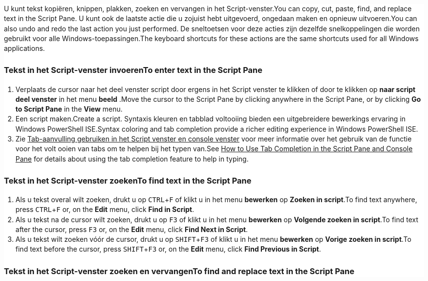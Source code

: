 <span data-ttu-id="6d4a7-140">U kunt tekst kopiëren, knippen, plakken, zoeken en vervangen in het Script-venster.</span><span class="sxs-lookup"><span data-stu-id="6d4a7-140">You can copy, cut, paste, find, and replace text in the Script Pane.</span></span> <span data-ttu-id="6d4a7-141">U kunt ook de laatste actie die u zojuist hebt uitgevoerd, ongedaan maken en opnieuw uitvoeren.</span><span class="sxs-lookup"><span data-stu-id="6d4a7-141">You can also undo and redo the last action you just performed.</span></span> <span data-ttu-id="6d4a7-142">De sneltoetsen voor deze acties zijn dezelfde snelkoppelingen die worden gebruikt voor alle Windows-toepassingen.</span><span class="sxs-lookup"><span data-stu-id="6d4a7-142">The keyboard shortcuts for these actions are the same shortcuts used for all Windows applications.</span></span>

### <a name="to-enter-text-in-the-script-pane"></a><span data-ttu-id="6d4a7-143">Tekst in het Script-venster invoeren</span><span class="sxs-lookup"><span data-stu-id="6d4a7-143">To enter text in the Script Pane</span></span>

1. <span data-ttu-id="6d4a7-144">Verplaats de cursor naar het deel venster script door ergens in het Script venster te klikken of door te klikken op **naar script deel venster** in het menu **beeld** .</span><span class="sxs-lookup"><span data-stu-id="6d4a7-144">Move the cursor to the Script Pane by clicking anywhere in the Script Pane, or by clicking **Go to Script Pane** in the **View** menu.</span></span>
2. <span data-ttu-id="6d4a7-145">Een script maken.</span><span class="sxs-lookup"><span data-stu-id="6d4a7-145">Create a script.</span></span> <span data-ttu-id="6d4a7-146">Syntaxis kleuren en tabblad voltooiing bieden een uitgebreidere bewerkings ervaring in Windows PowerShell ISE.</span><span class="sxs-lookup"><span data-stu-id="6d4a7-146">Syntax coloring and tab completion provide a richer editing experience in Windows PowerShell ISE.</span></span>
3. <span data-ttu-id="6d4a7-147">Zie [Tab-aanvulling gebruiken in het Script venster en console venster](How-to-Use-Tab-Completion-in-the-Script-Pane-and-Console-Pane.md) voor meer informatie over het gebruik van de functie voor het volt ooien van tabs om te helpen bij het typen van.</span><span class="sxs-lookup"><span data-stu-id="6d4a7-147">See [How to Use Tab Completion in the Script Pane and Console Pane](How-to-Use-Tab-Completion-in-the-Script-Pane-and-Console-Pane.md) for details about using the tab completion feature to help in typing.</span></span>

### <a name="to-find-text-in-the-script-pane"></a><span data-ttu-id="6d4a7-148">Tekst in het Script-venster zoeken</span><span class="sxs-lookup"><span data-stu-id="6d4a7-148">To find text in the Script Pane</span></span>

1. <span data-ttu-id="6d4a7-149">Als u tekst overal wilt zoeken, drukt u op <kbd>CTRL</kbd>+<kbd>F</kbd> of klikt u in het menu **bewerken** op **Zoeken in script**.</span><span class="sxs-lookup"><span data-stu-id="6d4a7-149">To find text anywhere, press <kbd>CTRL</kbd>+<kbd>F</kbd> or, on the **Edit** menu, click **Find in Script**.</span></span>
2. <span data-ttu-id="6d4a7-150">Als u tekst na de cursor wilt zoeken, drukt u op <kbd>F3</kbd> of klikt u in het menu **bewerken** op **Volgende zoeken in script**.</span><span class="sxs-lookup"><span data-stu-id="6d4a7-150">To find text after the cursor, press <kbd>F3</kbd> or, on the **Edit** menu, click **Find Next in Script**.</span></span>
3. <span data-ttu-id="6d4a7-151">Als u tekst wilt zoeken vóór de cursor, drukt u op <kbd>SHIFT</kbd>+<kbd>F3</kbd> of klikt u in het menu **bewerken** op **Vorige zoeken in script**.</span><span class="sxs-lookup"><span data-stu-id="6d4a7-151">To find text before the cursor, press <kbd>SHIFT</kbd>+<kbd>F3</kbd> or, on the **Edit** menu, click **Find Previous in Script**.</span></span>

### <a name="to-find-and-replace-text-in-the-script-pane"></a><span data-ttu-id="6d4a7-152">Tekst in het Script-venster zoeken en vervangen</span><span class="sxs-lookup"><span data-stu-id="6d4a7-152">To find and replace text in the Script Pane</span></span>
